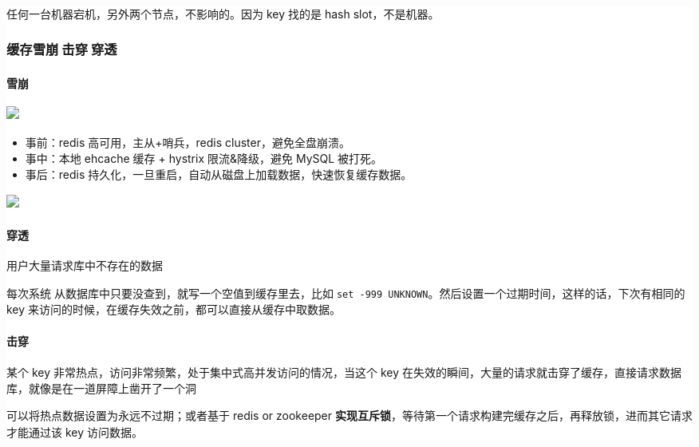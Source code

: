 任何一台机器宕机，另外两个节点，不影响的。因为 key 找的是 hash slot，不是机器。

### 缓存雪崩 击穿 穿透

#### 雪崩

![](https://yakax.oss-cn-hangzhou.aliyuncs.com/blog/mstuji/redis/TIM%E6%88%AA%E5%9B%BE20200518132250.png)

- 事前：redis 高可用，主从+哨兵，redis cluster，避免全盘崩溃。
- 事中：本地 ehcache 缓存 + hystrix 限流&降级，避免 MySQL 被打死。
- 事后：redis 持久化，一旦重启，自动从磁盘上加载数据，快速恢复缓存数据。

![](https://yakax.oss-cn-hangzhou.aliyuncs.com/blog/redis-2019-926/6.jpg)

#### 穿透

用户大量请求库中不存在的数据

每次系统 从数据库中只要没查到，就写一个空值到缓存里去，比如 `set -999 UNKNOWN`。然后设置一个过期时间，这样的话，下次有相同的 key 来访问的时候，在缓存失效之前，都可以直接从缓存中取数据。

#### 击穿

某个 key 非常热点，访问非常频繁，处于集中式高并发访问的情况，当这个 key 在失效的瞬间，大量的请求就击穿了缓存，直接请求数据库，就像是在一道屏障上凿开了一个洞

可以将热点数据设置为永远不过期；或者基于 redis or zookeeper **实现互斥锁**，等待第一个请求构建完缓存之后，再释放锁，进而其它请求才能通过该 key 访问数据。



